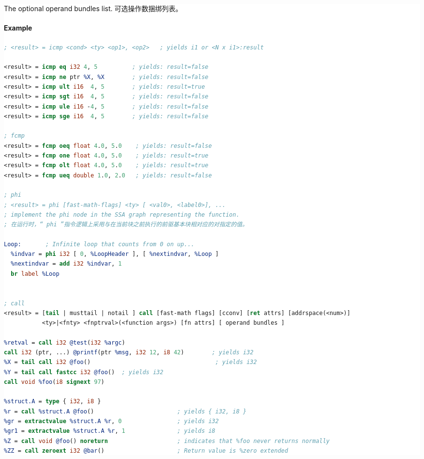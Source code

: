 The optional operand bundles list.
可选操作数捆绑列表。

#### Example

```LLVM
; <result> = icmp <cond> <ty> <op1>, <op2>   ; yields i1 or <N x i1>:result

<result> = icmp eq i32 4, 5          ; yields: result=false
<result> = icmp ne ptr %X, %X        ; yields: result=false
<result> = icmp ult i16  4, 5        ; yields: result=true
<result> = icmp sgt i16  4, 5        ; yields: result=false
<result> = icmp ule i16 -4, 5        ; yields: result=false
<result> = icmp sge i16  4, 5        ; yields: result=false

; fcmp
<result> = fcmp oeq float 4.0, 5.0    ; yields: result=false
<result> = fcmp one float 4.0, 5.0    ; yields: result=true
<result> = fcmp olt float 4.0, 5.0    ; yields: result=true
<result> = fcmp ueq double 1.0, 2.0   ; yields: result=false

; phi
; <result> = phi [fast-math-flags] <ty> [ <val0>, <label0>], ...
; implement the phi node in the SSA graph representing the function.
; 在运行时，“ phi ”指令逻辑上采用与在当前块之前执行的前驱基本块相对应的对指定的值。

Loop:       ; Infinite loop that counts from 0 on up...
  %indvar = phi i32 [ 0, %LoopHeader ], [ %nextindvar, %Loop ]
  %nextindvar = add i32 %indvar, 1
  br label %Loop


; call
<result> = [tail | musttail | notail ] call [fast-math flags] [cconv] [ret attrs] [addrspace(<num>)]
           <ty>|<fnty> <fnptrval>(<function args>) [fn attrs] [ operand bundles ]

%retval = call i32 @test(i32 %argc)
call i32 (ptr, ...) @printf(ptr %msg, i32 12, i8 42)        ; yields i32
%X = tail call i32 @foo()                                    ; yields i32
%Y = tail call fastcc i32 @foo()  ; yields i32
call void %foo(i8 signext 97)

%struct.A = type { i32, i8 }
%r = call %struct.A @foo()                        ; yields { i32, i8 }
%gr = extractvalue %struct.A %r, 0                ; yields i32
%gr1 = extractvalue %struct.A %r, 1               ; yields i8
%Z = call void @foo() noreturn                    ; indicates that %foo never returns normally
%ZZ = call zeroext i32 @bar()                     ; Return value is %zero extended

```
